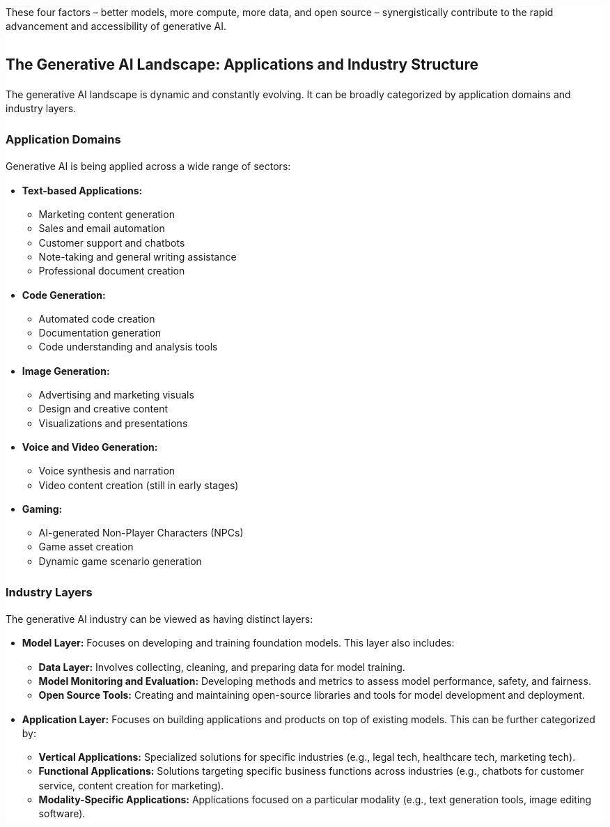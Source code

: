These four factors – better models, more compute, more data, and open source – synergistically contribute to the rapid advancement and accessibility of generative AI.

## The Generative AI Landscape: Applications and Industry Structure

The generative AI landscape is dynamic and constantly evolving. It can be broadly categorized by application domains and industry layers.

### Application Domains

Generative AI is being applied across a wide range of sectors:

*   **Text-based Applications:**
    *   Marketing content generation
    *   Sales and email automation
    *   Customer support and chatbots
    *   Note-taking and general writing assistance
    *   Professional document creation

*   **Code Generation:**
    *   Automated code creation
    *   Documentation generation
    *   Code understanding and analysis tools

*   **Image Generation:**
    *   Advertising and marketing visuals
    *   Design and creative content
    *   Visualizations and presentations

*   **Voice and Video Generation:**
    *   Voice synthesis and narration
    *   Video content creation (still in early stages)

*   **Gaming:**
    *   AI-generated Non-Player Characters (NPCs)
    *   Game asset creation
    *   Dynamic game scenario generation

### Industry Layers

The generative AI industry can be viewed as having distinct layers:

*   **Model Layer:** Focuses on developing and training foundation models. This layer also includes:
    *   **Data Layer:**  Involves collecting, cleaning, and preparing data for model training.
    *   **Model Monitoring and Evaluation:**  Developing methods and metrics to assess model performance, safety, and fairness.
    *   **Open Source Tools:**  Creating and maintaining open-source libraries and tools for model development and deployment.

*   **Application Layer:**  Focuses on building applications and products on top of existing models. This can be further categorized by:
    *   **Vertical Applications:**  Specialized solutions for specific industries (e.g., legal tech, healthcare tech, marketing tech).
    *   **Functional Applications:**  Solutions targeting specific business functions across industries (e.g., chatbots for customer service, content creation for marketing).
    *   **Modality-Specific Applications:**  Applications focused on a particular modality (e.g., text generation tools, image editing software).
